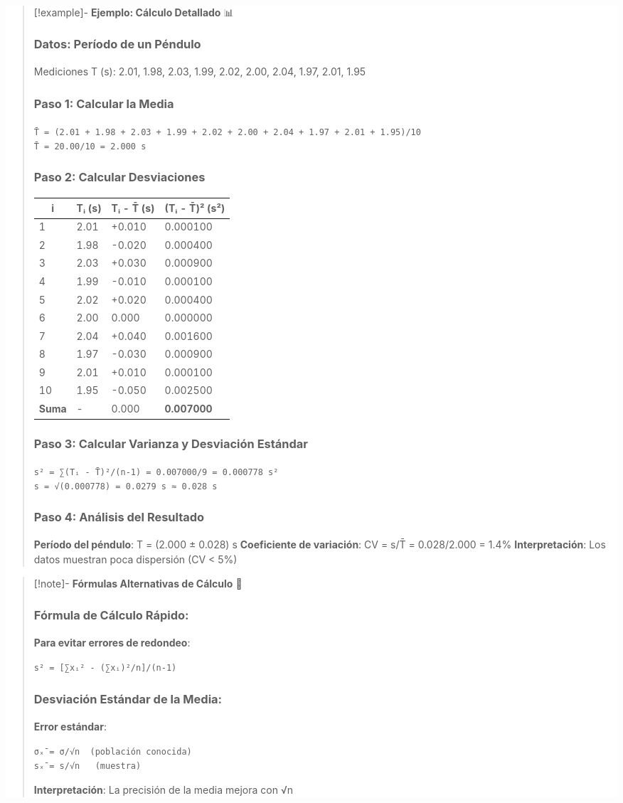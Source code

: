 > ```

> [!example]- **Ejemplo: Cálculo Detallado** 📊
> 
> ### Datos: Período de un Péndulo
> 
> Mediciones T (s): 2.01, 1.98, 2.03, 1.99, 2.02, 2.00, 2.04, 1.97, 2.01, 1.95
> 
> ### Paso 1: Calcular la Media
> 
> ```
> T̄ = (2.01 + 1.98 + 2.03 + 1.99 + 2.02 + 2.00 + 2.04 + 1.97 + 2.01 + 1.95)/10
> T̄ = 20.00/10 = 2.000 s
> ```
> 
> ### Paso 2: Calcular Desviaciones
> 
> |i|Tᵢ (s)|Tᵢ - T̄ (s)|(Tᵢ - T̄)² (s²)|
> |---|---|---|---|
> |1|2.01|+0.010|0.000100|
> |2|1.98|-0.020|0.000400|
> |3|2.03|+0.030|0.000900|
> |4|1.99|-0.010|0.000100|
> |5|2.02|+0.020|0.000400|
> |6|2.00|0.000|0.000000|
> |7|2.04|+0.040|0.001600|
> |8|1.97|-0.030|0.000900|
> |9|2.01|+0.010|0.000100|
> |10|1.95|-0.050|0.002500|
> |**Suma**|-|0.000|**0.007000**|
> 
> ### Paso 3: Calcular Varianza y Desviación Estándar
> 
> ```
> s² = ∑(Tᵢ - T̄)²/(n-1) = 0.007000/9 = 0.000778 s²
> s = √(0.000778) = 0.0279 s ≈ 0.028 s
> ```
> 
> ### Paso 4: Análisis del Resultado
> 
> **Período del péndulo**: T = (2.000 ± 0.028) s **Coeficiente de variación**: CV = s/T̄ = 0.028/2.000 = 1.4% **Interpretación**: Los datos muestran poca dispersión (CV < 5%)

> [!note]- **Fórmulas Alternativas de Cálculo** 🧮
> 
> ### Fórmula de Cálculo Rápido:
> 
> **Para evitar errores de redondeo**:
> 
> ```
> s² = [∑xᵢ² - (∑xᵢ)²/n]/(n-1)
> ```
> 
> ### Desviación Estándar de la Media:
> 
> **Error estándar**:
> 
> ```
> σₓ̄ = σ/√n  (población conocida)
> sₓ̄ = s/√n   (muestra)
> ```
> 
> **Interpretación**: La precisión de la media mejora con √n
> 